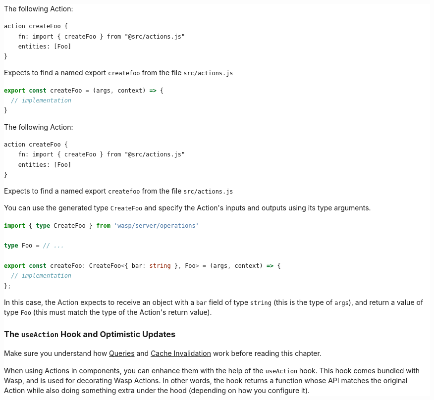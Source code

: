 The following Action:

```wasp
action createFoo {
    fn: import { createFoo } from "@src/actions.js"
    entities: [Foo]
}
```

Expects to find a named export `createfoo` from the file `src/actions.js`

```js title=actions.js
export const createFoo = (args, context) => {
  // implementation
}
```

</TabItem>
<TabItem value="ts" label="TypeScript">

The following Action:

```wasp
action createFoo {
    fn: import { createFoo } from "@src/actions.js"
    entities: [Foo]
}
```

Expects to find a named export `createfoo` from the file `src/actions.js`

You can use the generated type `CreateFoo` and specify the Action's inputs and outputs using its type arguments.

```ts title=actions.ts
import { type CreateFoo } from 'wasp/server/operations'

type Foo = // ...

export const createFoo: CreateFoo<{ bar: string }, Foo> = (args, context) => {
  // implementation
};
```

In this case, the Action expects to receive an object with a `bar` field of type `string` (this is the type of `args`), and return a value of type `Foo` (this must match the type of the Action's return value).

</TabItem>
</Tabs>

### The `useAction` Hook and Optimistic Updates

Make sure you understand how [Queries](../../data-model/operations/queries.md) and [Cache Invalidation](#cache-invalidation) work before reading this chapter.

When using Actions in components, you can enhance them with the help of the `useAction` hook. This hook comes bundled with Wasp, and is used for decorating Wasp Actions.
In other words, the hook returns a function whose API matches the original Action while also doing something extra under the hood (depending on how you configure it).
